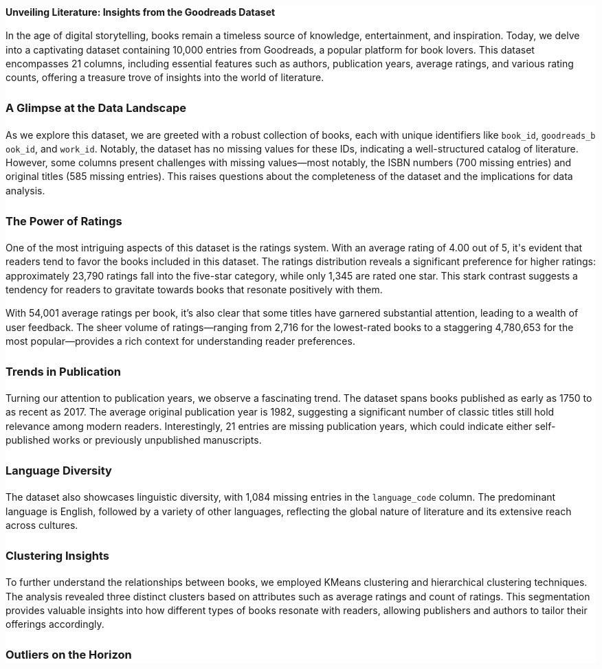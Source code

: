 **Unveiling Literature: Insights from the Goodreads Dataset**

In the age of digital storytelling, books remain a timeless source of knowledge, entertainment, and inspiration. Today, we delve into a captivating dataset containing 10,000 entries from Goodreads, a popular platform for book lovers. This dataset encompasses 21 columns, including essential features such as authors, publication years, average ratings, and various rating counts, offering a treasure trove of insights into the world of literature.

### A Glimpse at the Data Landscape

As we explore this dataset, we are greeted with a robust collection of books, each with unique identifiers like `book_id`, `goodreads_book_id`, and `work_id`. Notably, the dataset has no missing values for these IDs, indicating a well-structured catalog of literature. However, some columns present challenges with missing values—most notably, the ISBN numbers (700 missing entries) and original titles (585 missing entries). This raises questions about the completeness of the dataset and the implications for data analysis.

### The Power of Ratings

One of the most intriguing aspects of this dataset is the ratings system. With an average rating of 4.00 out of 5, it's evident that readers tend to favor the books included in this dataset. The ratings distribution reveals a significant preference for higher ratings: approximately 23,790 ratings fall into the five-star category, while only 1,345 are rated one star. This stark contrast suggests a tendency for readers to gravitate towards books that resonate positively with them.

With 54,001 average ratings per book, it’s also clear that some titles have garnered substantial attention, leading to a wealth of user feedback. The sheer volume of ratings—ranging from 2,716 for the lowest-rated books to a staggering 4,780,653 for the most popular—provides a rich context for understanding reader preferences.

### Trends in Publication

Turning our attention to publication years, we observe a fascinating trend. The dataset spans books published as early as 1750 to as recent as 2017. The average original publication year is 1982, suggesting a significant number of classic titles still hold relevance among modern readers. Interestingly, 21 entries are missing publication years, which could indicate either self-published works or previously unpublished manuscripts.

### Language Diversity

The dataset also showcases linguistic diversity, with 1,084 missing entries in the `language_code` column. The predominant language is English, followed by a variety of other languages, reflecting the global nature of literature and its extensive reach across cultures.

### Clustering Insights

To further understand the relationships between books, we employed KMeans clustering and hierarchical clustering techniques. The analysis revealed three distinct clusters based on attributes such as average ratings and count of ratings. This segmentation provides valuable insights into how different types of books resonate with readers, allowing publishers and authors to tailor their offerings accordingly.

### Outliers on the Horizon
